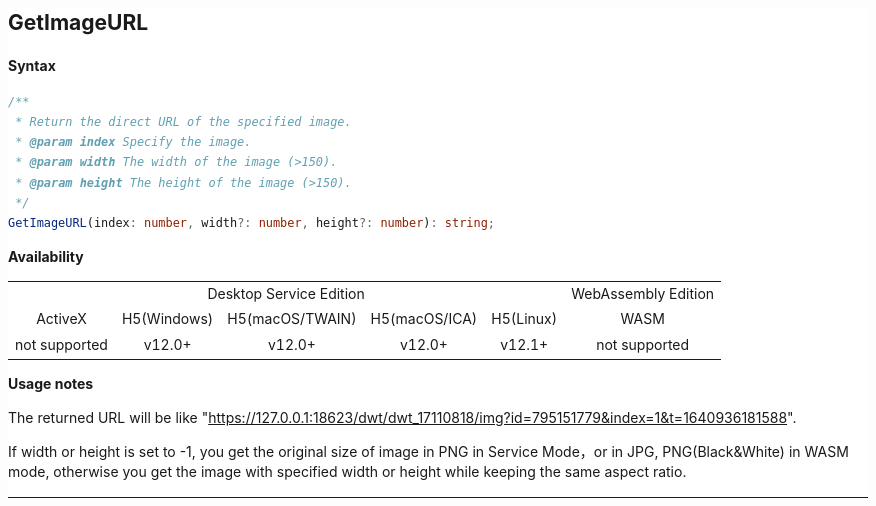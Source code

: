 
## GetImageURL

**Syntax**

```typescript
/**
 * Return the direct URL of the specified image.
 * @param index Specify the image.
 * @param width The width of the image (>150).
 * @param height The height of the image (>150).
 */
GetImageURL(index: number, width?: number, height?: number): string;
```

**Availability**
<div class="availability">
<table>

<tr>
<td colspan="5" align="center">Desktop Service Edition</td>
<td>WebAssembly Edition</td>
</tr>

<tr>
<td align="center">ActiveX</td>
<td align="center">H5(Windows)</td>
<td align="center">H5(macOS/TWAIN)</td>
<td align="center">H5(macOS/ICA)</td>
<td align="center">H5(Linux)</td>
<td align="center">WASM</td>
</tr>

<tr>
<td align="center">not supported </td>
<td align="center">v12.0+ </td>
<td align="center">v12.0+ </td>
<td align="center">v12.0+ </td>
<td align="center">v12.1+ </td>
<td align="center">not supported </td>
</tr>

</table>
</div>

**Usage notes**

The returned URL will be like "https://127.0.0.1:18623/dwt/dwt_17110818/img?id=795151779&index=1&t=1640936181588".

If width or height is set to -1, you get the original size of image in PNG in Service Mode，or in JPG, PNG(Black&White) in WASM mode, otherwise you get the image with specified width or height while keeping the same aspect ratio.

---
